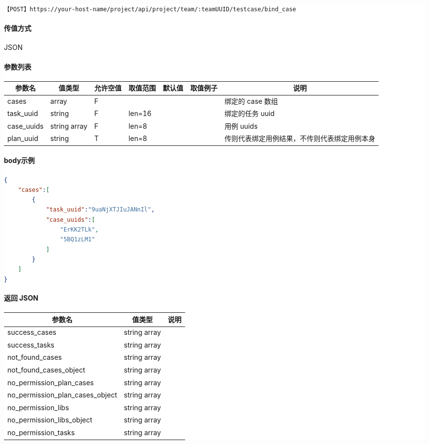 ```
【POST】https://your-host-name/project/api/project/team/:teamUUID/testcase/bind_case
```



#### 传值方式

JSON



#### 参数列表

| 参数名     | 值类型       | 允许空值 | 取值范围 | 默认值 | 取值例子 | 说明                                         |
| ---------- | ------------ | -------- | -------- | ------ | -------- | -------------------------------------------- |
| cases      | array        | F        |          |        |          | 绑定的 case 数组                             |
| task_uuid  | string       | F        | len=16   |        |          | 绑定的任务 uuid                              |
| case_uuids | string array | F        | len=8    |        |          | 用例 uuids                                   |
| plan_uuid  | string       | T        | len=8    |        |          | 传则代表绑定用例结果，不传则代表绑定用例本身 |



#### body示例

```json
{
    "cases":[
        {
            "task_uuid":"9uaNjXTJIuJANnIl",
            "case_uuids":[
                "ErKK2TLk",
                "5BQ1zLM1"
            ]
        }
    ]
}
```
 

#### 返回 JSON

| 参数名                          | 值类型       | 说明 |
| ------------------------------- | ------------ | ---- |
| success_cases                   | string array |      |
| success_tasks                   | string array |      |
| not_found_cases                 | string array |      |
| not_found_cases_object          | string array |      |
| no_permission_plan_cases        | string array |      |
| no_permission_plan_cases_object | string array |      |
| no_permission_libs              | string array |      |
| no_permission_libs_object       | string array |      |
| no_permission_tasks             | string array |      |
